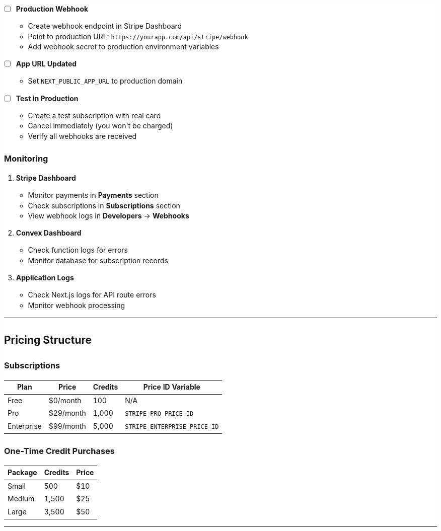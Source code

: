 - [ ] **Production Webhook**
  - Create webhook endpoint in Stripe Dashboard
  - Point to production URL: `https://yourapp.com/api/stripe/webhook`
  - Add webhook secret to production environment variables

- [ ] **App URL Updated**
  - Set `NEXT_PUBLIC_APP_URL` to production domain

- [ ] **Test in Production**
  - Create a test subscription with real card
  - Cancel immediately (you won't be charged)
  - Verify all webhooks are received

### Monitoring

1. **Stripe Dashboard**
   - Monitor payments in **Payments** section
   - Check subscriptions in **Subscriptions** section
   - View webhook logs in **Developers** → **Webhooks**

2. **Convex Dashboard**
   - Check function logs for errors
   - Monitor database for subscription records

3. **Application Logs**
   - Check Next.js logs for API route errors
   - Monitor webhook processing

---

## Pricing Structure

### Subscriptions

| Plan | Price | Credits | Price ID Variable |
|------|-------|---------|-------------------|
| Free | $0/month | 100 | N/A |
| Pro | $29/month | 1,000 | `STRIPE_PRO_PRICE_ID` |
| Enterprise | $99/month | 5,000 | `STRIPE_ENTERPRISE_PRICE_ID` |

### One-Time Credit Purchases

| Package | Credits | Price |
|---------|---------|-------|
| Small | 500 | $10 |
| Medium | 1,500 | $25 |
| Large | 3,500 | $50 |

---
